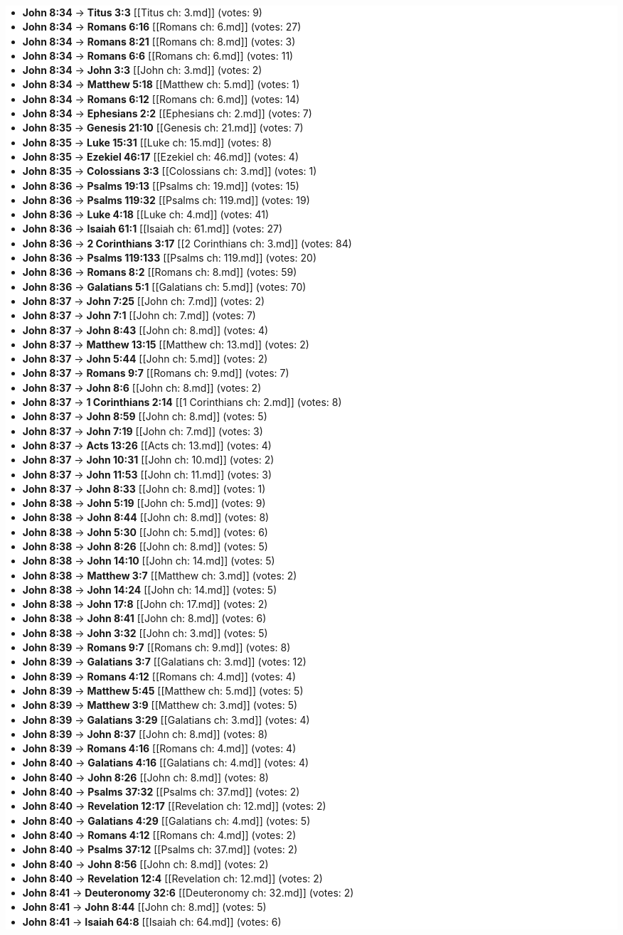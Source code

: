 - **John 8:34** → **Titus 3:3** [[Titus ch: 3.md]] (votes: 9)
- **John 8:34** → **Romans 6:16** [[Romans ch: 6.md]] (votes: 27)
- **John 8:34** → **Romans 8:21** [[Romans ch: 8.md]] (votes: 3)
- **John 8:34** → **Romans 6:6** [[Romans ch: 6.md]] (votes: 11)
- **John 8:34** → **John 3:3** [[John ch: 3.md]] (votes: 2)
- **John 8:34** → **Matthew 5:18** [[Matthew ch: 5.md]] (votes: 1)
- **John 8:34** → **Romans 6:12** [[Romans ch: 6.md]] (votes: 14)
- **John 8:34** → **Ephesians 2:2** [[Ephesians ch: 2.md]] (votes: 7)
- **John 8:35** → **Genesis 21:10** [[Genesis ch: 21.md]] (votes: 7)
- **John 8:35** → **Luke 15:31** [[Luke ch: 15.md]] (votes: 8)
- **John 8:35** → **Ezekiel 46:17** [[Ezekiel ch: 46.md]] (votes: 4)
- **John 8:35** → **Colossians 3:3** [[Colossians ch: 3.md]] (votes: 1)
- **John 8:36** → **Psalms 19:13** [[Psalms ch: 19.md]] (votes: 15)
- **John 8:36** → **Psalms 119:32** [[Psalms ch: 119.md]] (votes: 19)
- **John 8:36** → **Luke 4:18** [[Luke ch: 4.md]] (votes: 41)
- **John 8:36** → **Isaiah 61:1** [[Isaiah ch: 61.md]] (votes: 27)
- **John 8:36** → **2 Corinthians 3:17** [[2 Corinthians ch: 3.md]] (votes: 84)
- **John 8:36** → **Psalms 119:133** [[Psalms ch: 119.md]] (votes: 20)
- **John 8:36** → **Romans 8:2** [[Romans ch: 8.md]] (votes: 59)
- **John 8:36** → **Galatians 5:1** [[Galatians ch: 5.md]] (votes: 70)
- **John 8:37** → **John 7:25** [[John ch: 7.md]] (votes: 2)
- **John 8:37** → **John 7:1** [[John ch: 7.md]] (votes: 7)
- **John 8:37** → **John 8:43** [[John ch: 8.md]] (votes: 4)
- **John 8:37** → **Matthew 13:15** [[Matthew ch: 13.md]] (votes: 2)
- **John 8:37** → **John 5:44** [[John ch: 5.md]] (votes: 2)
- **John 8:37** → **Romans 9:7** [[Romans ch: 9.md]] (votes: 7)
- **John 8:37** → **John 8:6** [[John ch: 8.md]] (votes: 2)
- **John 8:37** → **1 Corinthians 2:14** [[1 Corinthians ch: 2.md]] (votes: 8)
- **John 8:37** → **John 8:59** [[John ch: 8.md]] (votes: 5)
- **John 8:37** → **John 7:19** [[John ch: 7.md]] (votes: 3)
- **John 8:37** → **Acts 13:26** [[Acts ch: 13.md]] (votes: 4)
- **John 8:37** → **John 10:31** [[John ch: 10.md]] (votes: 2)
- **John 8:37** → **John 11:53** [[John ch: 11.md]] (votes: 3)
- **John 8:37** → **John 8:33** [[John ch: 8.md]] (votes: 1)
- **John 8:38** → **John 5:19** [[John ch: 5.md]] (votes: 9)
- **John 8:38** → **John 8:44** [[John ch: 8.md]] (votes: 8)
- **John 8:38** → **John 5:30** [[John ch: 5.md]] (votes: 6)
- **John 8:38** → **John 8:26** [[John ch: 8.md]] (votes: 5)
- **John 8:38** → **John 14:10** [[John ch: 14.md]] (votes: 5)
- **John 8:38** → **Matthew 3:7** [[Matthew ch: 3.md]] (votes: 2)
- **John 8:38** → **John 14:24** [[John ch: 14.md]] (votes: 5)
- **John 8:38** → **John 17:8** [[John ch: 17.md]] (votes: 2)
- **John 8:38** → **John 8:41** [[John ch: 8.md]] (votes: 6)
- **John 8:38** → **John 3:32** [[John ch: 3.md]] (votes: 5)
- **John 8:39** → **Romans 9:7** [[Romans ch: 9.md]] (votes: 8)
- **John 8:39** → **Galatians 3:7** [[Galatians ch: 3.md]] (votes: 12)
- **John 8:39** → **Romans 4:12** [[Romans ch: 4.md]] (votes: 4)
- **John 8:39** → **Matthew 5:45** [[Matthew ch: 5.md]] (votes: 5)
- **John 8:39** → **Matthew 3:9** [[Matthew ch: 3.md]] (votes: 5)
- **John 8:39** → **Galatians 3:29** [[Galatians ch: 3.md]] (votes: 4)
- **John 8:39** → **John 8:37** [[John ch: 8.md]] (votes: 8)
- **John 8:39** → **Romans 4:16** [[Romans ch: 4.md]] (votes: 4)
- **John 8:40** → **Galatians 4:16** [[Galatians ch: 4.md]] (votes: 4)
- **John 8:40** → **John 8:26** [[John ch: 8.md]] (votes: 8)
- **John 8:40** → **Psalms 37:32** [[Psalms ch: 37.md]] (votes: 2)
- **John 8:40** → **Revelation 12:17** [[Revelation ch: 12.md]] (votes: 2)
- **John 8:40** → **Galatians 4:29** [[Galatians ch: 4.md]] (votes: 5)
- **John 8:40** → **Romans 4:12** [[Romans ch: 4.md]] (votes: 2)
- **John 8:40** → **Psalms 37:12** [[Psalms ch: 37.md]] (votes: 2)
- **John 8:40** → **John 8:56** [[John ch: 8.md]] (votes: 2)
- **John 8:40** → **Revelation 12:4** [[Revelation ch: 12.md]] (votes: 2)
- **John 8:41** → **Deuteronomy 32:6** [[Deuteronomy ch: 32.md]] (votes: 2)
- **John 8:41** → **John 8:44** [[John ch: 8.md]] (votes: 5)
- **John 8:41** → **Isaiah 64:8** [[Isaiah ch: 64.md]] (votes: 6)